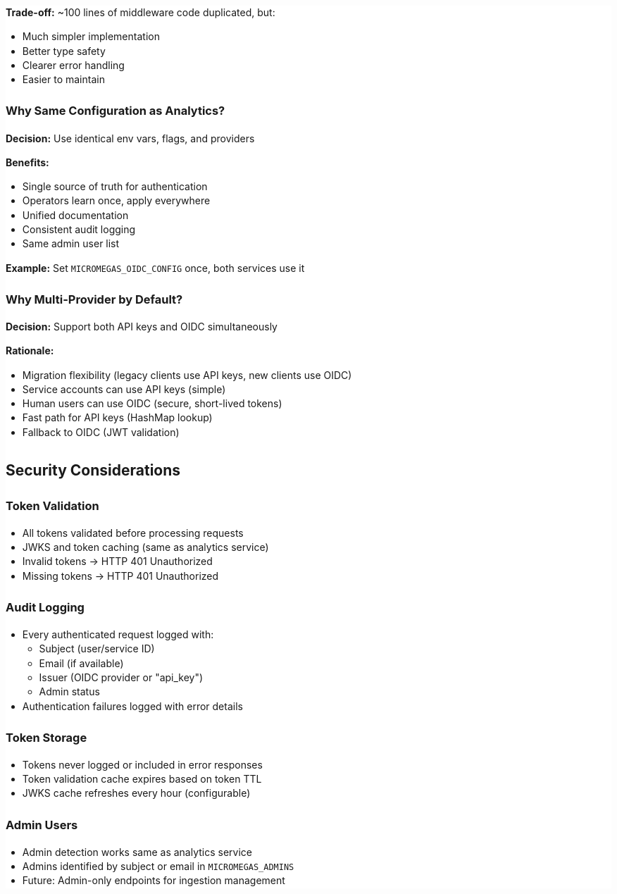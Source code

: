 **Trade-off:** ~100 lines of middleware code duplicated, but:
- Much simpler implementation
- Better type safety
- Clearer error handling
- Easier to maintain

### Why Same Configuration as Analytics?

**Decision:** Use identical env vars, flags, and providers

**Benefits:**
- Single source of truth for authentication
- Operators learn once, apply everywhere
- Unified documentation
- Consistent audit logging
- Same admin user list

**Example:** Set `MICROMEGAS_OIDC_CONFIG` once, both services use it

### Why Multi-Provider by Default?

**Decision:** Support both API keys and OIDC simultaneously

**Rationale:**
- Migration flexibility (legacy clients use API keys, new clients use OIDC)
- Service accounts can use API keys (simple)
- Human users can use OIDC (secure, short-lived tokens)
- Fast path for API keys (HashMap lookup)
- Fallback to OIDC (JWT validation)

## Security Considerations

### Token Validation
- All tokens validated before processing requests
- JWKS and token caching (same as analytics service)
- Invalid tokens → HTTP 401 Unauthorized
- Missing tokens → HTTP 401 Unauthorized

### Audit Logging
- Every authenticated request logged with:
  - Subject (user/service ID)
  - Email (if available)
  - Issuer (OIDC provider or "api_key")
  - Admin status
- Authentication failures logged with error details

### Token Storage
- Tokens never logged or included in error responses
- Token validation cache expires based on token TTL
- JWKS cache refreshes every hour (configurable)

### Admin Users
- Admin detection works same as analytics service
- Admins identified by subject or email in `MICROMEGAS_ADMINS`
- Future: Admin-only endpoints for ingestion management

